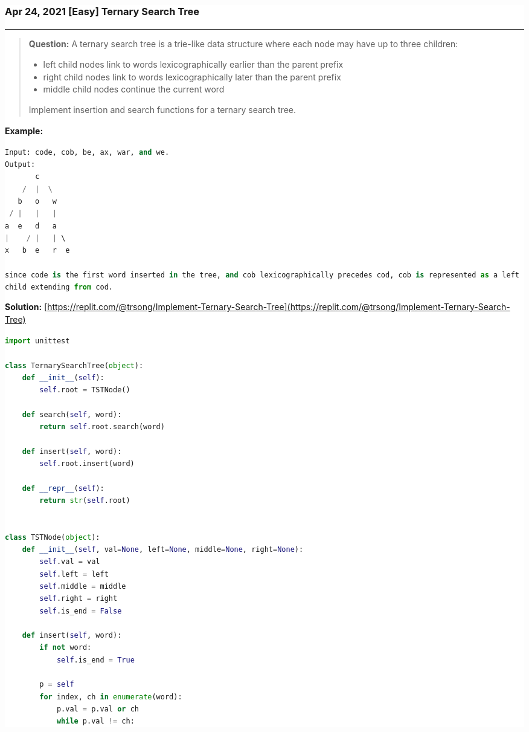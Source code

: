 ```py
```

### Apr 24, 2021 \[Easy\] Ternary Search Tree
---
> **Question:** A ternary search tree is a trie-like data structure where each node may have up to three children:
>
> - left child nodes link to words lexicographically earlier than the parent prefix
> - right child nodes link to words lexicographically later than the parent prefix
> - middle child nodes continue the current word
>
> Implement insertion and search functions for a ternary search tree. 

**Example:**
```py
Input: code, cob, be, ax, war, and we.
Output:
       c
    /  |  \
   b   o   w
 / |   |   |
a  e   d   a
|    / |   | \ 
x   b  e   r  e  

since code is the first word inserted in the tree, and cob lexicographically precedes cod, cob is represented as a left child extending from cod.
```

**Solution:** [https://replit.com/@trsong/Implement-Ternary-Search-Tree](https://replit.com/@trsong/Implement-Ternary-Search-Tree)
```py
import unittest

class TernarySearchTree(object):
    def __init__(self):
        self.root = TSTNode()

    def search(self, word):
        return self.root.search(word)

    def insert(self, word):
        self.root.insert(word)

    def __repr__(self):
        return str(self.root)
        

class TSTNode(object):
    def __init__(self, val=None, left=None, middle=None, right=None):
        self.val = val
        self.left = left
        self.middle = middle
        self.right = right
        self.is_end = False
    
    def insert(self, word):
        if not word:
            self.is_end = True

        p = self
        for index, ch in enumerate(word):
            p.val = p.val or ch
            while p.val != ch:
```